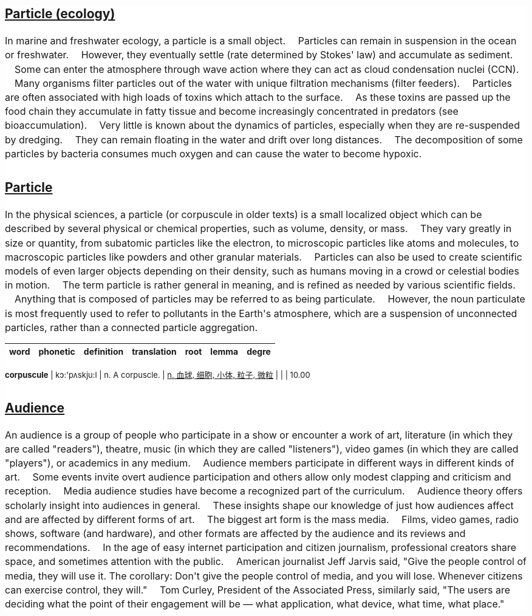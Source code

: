 ## <a href=https://en.wikipedia.org/wiki/Particle_(ecology)>Particle (ecology)</a> 
<font size=3>
In marine and freshwater ecology, a particle is a small object. 　Particles can remain in suspension in the ocean or freshwater. 　However, they eventually settle (rate determined by Stokes' law) and accumulate as sediment. 　Some can enter the atmosphere through wave action where they can act as cloud condensation nuclei (CCN). 　Many organisms filter particles out of the water with unique filtration mechanisms (filter feeders). 　Particles are often associated with high loads of toxins which attach to the surface. 　As these toxins are passed up the food chain they accumulate in fatty tissue and become increasingly concentrated in predators (see bioaccumulation). 　Very little is known about the dynamics of particles, especially when they are re-suspended by dredging. 　They can remain floating in the water and drift over long distances. 　The decomposition of some particles by bacteria consumes much oxygen and can cause the water to become hypoxic.
</font>

<br>



## <a href=https://en.wikipedia.org/wiki/Particle>Particle</a> 
<font size=3>
In the physical sciences, a particle (or corpuscule in older texts) is a small localized object which can be described by several physical or chemical properties, such as volume, density, or mass. 　They vary greatly in size or quantity, from subatomic particles like the electron, to microscopic particles like atoms and molecules, to macroscopic particles like powders and other granular materials. 　Particles can also be used to create scientific models of even larger objects depending on their density, such as humans moving in a crowd or celestial bodies in motion. 　The term particle is rather general in meaning, and is refined as needed by various scientific fields. 　Anything that is composed of particles may be referred to as being particulate. 　However, the noun particulate is most frequently used to refer to pollutants in the Earth's atmosphere, which are a suspension of unconnected particles, rather than a connected particle aggregation.
</font>

word | phonetic | definition | translation | root | lemma | degre
---- | ---- | ---- | ---- | ---- | ---- | ----
<font size=2>
<b>corpuscule</b> | kɔ:'pʌskju:l | n. A corpuscle. | <a href=https://en.wikipedia.org/wiki/corpuscule>n. 血球, 细胞, 小体, 粒子, 微粒</a> |  |  | 10.00
</font>
<br>



## <a href=https://en.wikipedia.org/wiki/Audience>Audience</a> 
<font size=3>
An audience is a group of people who participate in a show or encounter a work of art, literature (in which they are called "readers"), theatre, music (in which they are called "listeners"), video games (in which they are called "players"), or academics in any medium. 　Audience members participate in different ways in different kinds of art. 　Some events invite overt audience participation and others allow only modest clapping and criticism and reception. 　Media audience studies have become a recognized part of the curriculum. 　Audience theory offers scholarly insight into audiences in general. 　These insights shape our knowledge of just how audiences affect and are affected by different forms of art. 　The biggest art form is the mass media. 　Films, video games, radio shows, software (and hardware), and other formats are affected by the audience and its reviews and recommendations. 　In the age of easy internet participation and citizen journalism, professional creators share space, and sometimes attention with the public. 　American journalist Jeff Jarvis said, "Give the people control of media, they will use it. The corollary: Don't give the people control of media, and you will lose. Whenever citizens can exercise control, they will." 　Tom Curley, President of the Associated Press, similarly said, "The users are deciding what the point of their engagement will be — what application, what device, what time, what place."
</font>
